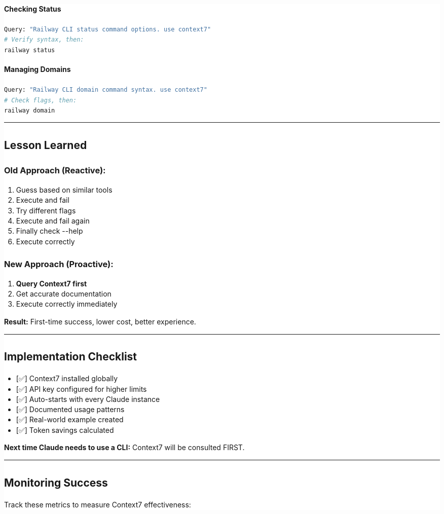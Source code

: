 #### Checking Status
```bash
Query: "Railway CLI status command options. use context7"
# Verify syntax, then:
railway status
```

#### Managing Domains
```bash
Query: "Railway CLI domain command syntax. use context7"
# Check flags, then:
railway domain
```

---

## Lesson Learned

### Old Approach (Reactive):
1. Guess based on similar tools
2. Execute and fail
3. Try different flags
4. Execute and fail again
5. Finally check --help
6. Execute correctly

### New Approach (Proactive):
1. **Query Context7 first**
2. Get accurate documentation
3. Execute correctly immediately

**Result:** First-time success, lower cost, better experience.

---

## Implementation Checklist

- [✅] Context7 installed globally
- [✅] API key configured for higher limits
- [✅] Auto-starts with every Claude instance
- [✅] Documented usage patterns
- [✅] Real-world example created
- [✅] Token savings calculated

**Next time Claude needs to use a CLI:** Context7 will be consulted FIRST.

---

## Monitoring Success

Track these metrics to measure Context7 effectiveness:
